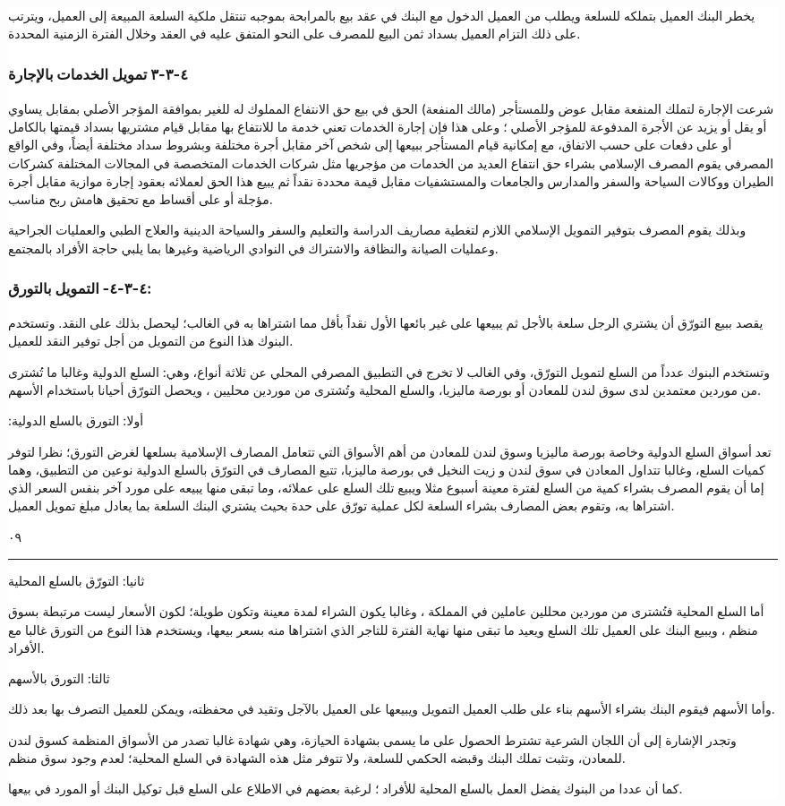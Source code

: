 يخطر البنك العميل بتملكه للسلعة ويطلب من العميل الدخول مع البنك في عقد بيع بالمرابحة بموجبه تنتقل ملكية السلعة المبيعة إلى العميل، ويترتب على ذلك التزام العميل بسداد ثمن البيع للمصرف على النحو المتفق عليه في العقد وخلال الفترة الزمنية المحددة.

### ٤-٣-٣ تمويل الخدمات بالإجارة

شرعت الإجارة لتملك المنفعة مقابل عوض وللمستأجر (مالك المنفعة) الحق في بيع حق الانتفاع المملوك له للغير بموافقة المؤجر الأصلي بمقابل يساوي أو يقل أو يزيد عن الأجرة المدفوعة للمؤجر الأصلي ؛ وعلى هذا فإن إجارة الخدمات تعني خدمة ما للانتفاع بها مقابل قيام مشتريها بسداد قيمتها بالكامل أو على دفعات على حسب الاتفاق، مع إمكانية قيام المستأجر ببيعها إلى شخص آخر مقابل أجرة مختلفة وبشروط سداد مختلفة أيضاً، وفي الواقع المصرفي يقوم المصرف الإسلامي بشراء حق انتفاع العديد من الخدمات من مؤجريها مثل شركات الخدمات المتخصصة في المجالات المختلفة كشركات الطيران ووكالات السياحة والسفر والمدارس والجامعات والمستشفيات مقابل قيمة محددة نقداً ثم يبيع هذا الحق لعملائه بعقود إجارة موازية مقابل أجرة مؤجلة أو على أقساط مع تحقيق هامش ربح مناسب. 

وبذلك يقوم المصرف بتوفير التمويل الإسلامي اللازم لتغطية مصاريف الدراسة والتعليم والسفر والسياحة الدينية والعلاج الطبي والعمليات الجراحية وعمليات الصيانة والنظافة والاشتراك في النوادي الرياضية وغيرها بما يلبي حاجة الأفراد بالمجتمع.

### ٤-٣-٤- التمويل بالتورق:

يقصد ببيع التورّق أن يشتري الرجل سلعة بالأجل ثم يبيعها على غير بائعها الأول نقداً بأقل مما اشتراها به في الغالب؛ ليحصل بذلك على النقد. وتستخدم البنوك هذا النوع من التمويل من أجل توفير النقد للعميل. 

وتستخدم البنوك عدداً من السلع لتمويل التورّق، وفي الغالب لا تخرج في التطبيق المصرفي المحلي عن ثلاثة أنواع، وهي: السلع الدولية وغالبا ما تُشترى من موردين معتمدين لدى سوق لندن للمعادن أو بورصة ماليزيا، والسلع المحلية وتُشترى من موردين محليين ، ويحصل التورّق أحيانا باستخدام الأسهم.

:أولا: التورق بالسلع الدولية

تعد أسواق السلع الدولية وخاصة بورصة ماليزيا وسوق لندن للمعادن من أهم الأسواق التي تتعامل المصارف الإسلامية بسلعها لغرض التورق؛ نظرا لتوفر كميات السلع، وغالبا تتداول المعادن في سوق لندن و زيت النخيل في بورصة ماليزيا، تتبع المصارف في التورّق بالسلع الدولية نوعين من التطبيق، وهما إما أن يقوم المصرف بشراء كمية من السلع لفترة معينة أسبوع مثلا ويبيع تلك السلع على عملائه، وما تبقى منها يبيعه على مورد آخر بنفس السعر الذي اشتراها به، وتقوم بعض المصارف بشراء السلعة لكل عملية تورّق على حدة بحيث يشتري البنك السلعة بما يعادل مبلغ تمويل العميل.

۰۹

---

ثانيا: التورّق بالسلع المحلية

أما السلع المحلية فتُشترى من موردين محللين عاملين في المملكة ، وغالبا يكون الشراء لمدة معينة وتكون طويلة؛ لكون الأسعار ليست مرتبطة بسوق منظم ، ويبيع البنك على العميل تلك السلع ويعيد ما تبقى منها نهاية الفترة للتاجر الذي اشتراها منه بسعر بيعها، ويستخدم هذا النوع من التورق غالبا مع الأفراد.

ثالثا: التورق بالأسهم

وأما الأسهم فيقوم البنك بشراء الأسهم بناء على طلب العميل التمويل ويبيعها على العميل بالآجل وتقيد في محفظته، ويمكن للعميل التصرف بها بعد ذلك.

وتجدر الإشارة إلى أن اللجان الشرعية تشترط الحصول على ما يسمى بشهادة الحيازة، وهي شهادة غالبا تصدر من الأسواق المنظمة كسوق لندن للمعادن، وتثبت تملك البنك وقبضه الحكمي للسلعة، ولا تتوفر مثل هذه الشهادة في السلع المحلية؛ لعدم وجود سوق منظم.

كما أن عددا من البنوك يفضل العمل بالسلع المحلية للأفراد ؛ لرغبة بعضهم في الاطلاع على السلع قبل توكيل البنك أو المورد في بيعها.
